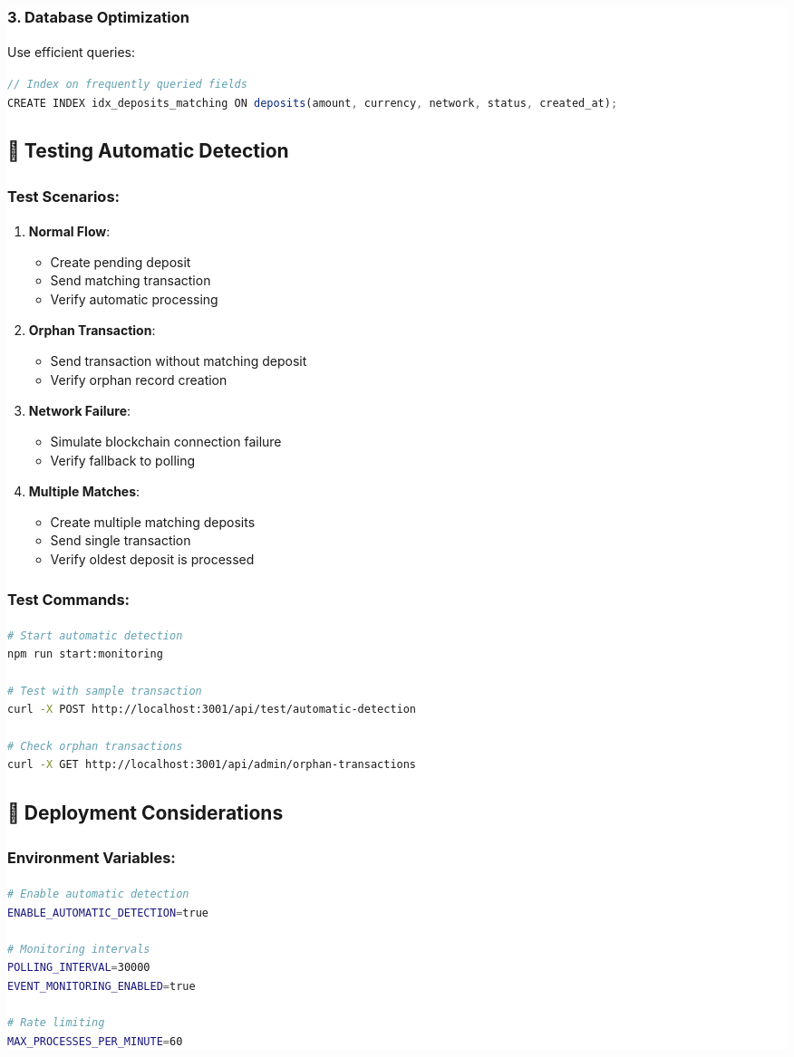 ### **3. Database Optimization**
Use efficient queries:
```javascript
// Index on frequently queried fields
CREATE INDEX idx_deposits_matching ON deposits(amount, currency, network, status, created_at);
```

## 🧪 **Testing Automatic Detection**

### **Test Scenarios**:

1. **Normal Flow**:
   - Create pending deposit
   - Send matching transaction
   - Verify automatic processing

2. **Orphan Transaction**:
   - Send transaction without matching deposit
   - Verify orphan record creation

3. **Network Failure**:
   - Simulate blockchain connection failure
   - Verify fallback to polling

4. **Multiple Matches**:
   - Create multiple matching deposits
   - Send single transaction
   - Verify oldest deposit is processed

### **Test Commands**:
```bash
# Start automatic detection
npm run start:monitoring

# Test with sample transaction
curl -X POST http://localhost:3001/api/test/automatic-detection

# Check orphan transactions
curl -X GET http://localhost:3001/api/admin/orphan-transactions
```

## 🚀 **Deployment Considerations**

### **Environment Variables**:
```bash
# Enable automatic detection
ENABLE_AUTOMATIC_DETECTION=true

# Monitoring intervals
POLLING_INTERVAL=30000
EVENT_MONITORING_ENABLED=true

# Rate limiting
MAX_PROCESSES_PER_MINUTE=60
```
